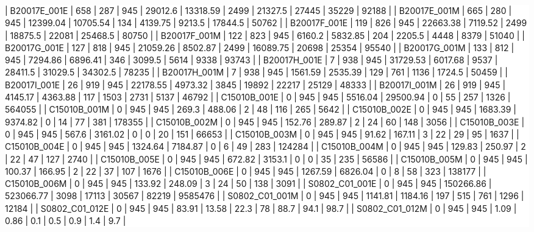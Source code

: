 |  B20017E_001E  |   658   |   287    | 945 |  29012.6  |  13318.59  | 2499  | 21327.5  |  27445  |  35229   |  92188  |
|  B20017E_001M  |   665   |   280    | 945 | 12399.04  |  10705.54  |  134  | 4139.75  | 9213.5  | 17844.5  |  50762  |
|  B20017F_001E  |   119   |   826    | 945 | 22663.38  |  7119.52   | 2499  | 18875.5  |  22081  | 25468.5  |  80750  |
|  B20017F_001M  |   122   |   823    | 945 |  6160.2   |  5832.85   |  204  |  2205.5  |  4448   |   8379   |  51040  |
|  B20017G_001E  |   127   |   818    | 945 | 21059.26  |  8502.87   | 2499  | 16089.75 |  20698  |  25354   |  95540  |
|  B20017G_001M  |   133   |   812    | 945 |  7294.86  |  6896.41   |  346  |  3099.5  |  5614   |   9338   |  93743  |
|  B20017H_001E  |    7    |   938    | 945 | 31729.53  |  6017.68   | 9537  | 28411.5  | 31029.5 | 34302.5  |  78235  |
|  B20017H_001M  |    7    |   938    | 945 |  1561.59  |  2535.39   |  129  |   761    |  1136   |  1724.5  |  50459  |
|  B20017I_001E  |   26    |   919    | 945 | 22178.55  |  4973.32   | 3845  |  19892   |  22217  |  25129   |  48333  |
|  B20017I_001M  |   26    |   919    | 945 |  4145.17  |  4363.88   |  117  |   1503   |  2731   |   5137   |  46792  |
|  C15010B_001E  |    0    |   945    | 945 |  5516.04  |  29500.94  |   0   |    55    |   257   |   1326   | 564055  |
|  C15010B_001M  |    0    |   945    | 945 |   269.3   |   488.06   |   2   |    48    |   116   |   265    |  5642   |
|  C15010B_002E  |    0    |   945    | 945 |  1683.39  |  9374.82   |   0   |    14    |   77    |   381    | 178355  |
|  C15010B_002M  |    0    |   945    | 945 |  152.76   |   289.87   |   2   |    24    |   60    |   148    |  3056   |
|  C15010B_003E  |    0    |   945    | 945 |   567.6   |  3161.02   |   0   |    0     |   20    |   151    |  66653  |
|  C15010B_003M  |    0    |   945    | 945 |   91.62   |   167.11   |   3   |    22    |   29    |    95    |  1637   |
|  C15010B_004E  |    0    |   945    | 945 |  1324.64  |  7184.87   |   0   |    6     |   49    |   283    | 124284  |
|  C15010B_004M  |    0    |   945    | 945 |  129.83   |   250.97   |   2   |    22    |   47    |   127    |  2740   |
|  C15010B_005E  |    0    |   945    | 945 |  672.82   |   3153.1   |   0   |    0     |   35    |   235    |  56586  |
|  C15010B_005M  |    0    |   945    | 945 |  100.37   |   166.95   |   2   |    22    |   37    |   107    |  1676   |
|  C15010B_006E  |    0    |   945    | 945 |  1267.59  |  6826.04   |   0   |    8     |   58    |   323    | 138177  |
|  C15010B_006M  |    0    |   945    | 945 |  133.92   |   248.09   |   3   |    24    |   50    |   138    |  3091   |
| S0802_C01_001E |    0    |   945    | 945 | 150266.86 | 523066.77  | 3098  |  17113   |  30567  |  82219   | 9585476 |
| S0802_C01_001M |    0    |   945    | 945 |  1141.81  |  1184.16   |  197  |   515    |   761   |   1296   |  12184  |
| S0802_C01_012E |    0    |   945    | 945 |   83.91   |   13.58    | 22.3  |    78    |  88.7   |   94.1   |  98.7   |
| S0802_C01_012M |    0    |   945    | 945 |   1.09    |    0.86    |  0.1  |   0.5    |   0.9   |   1.4    |   9.7   |
